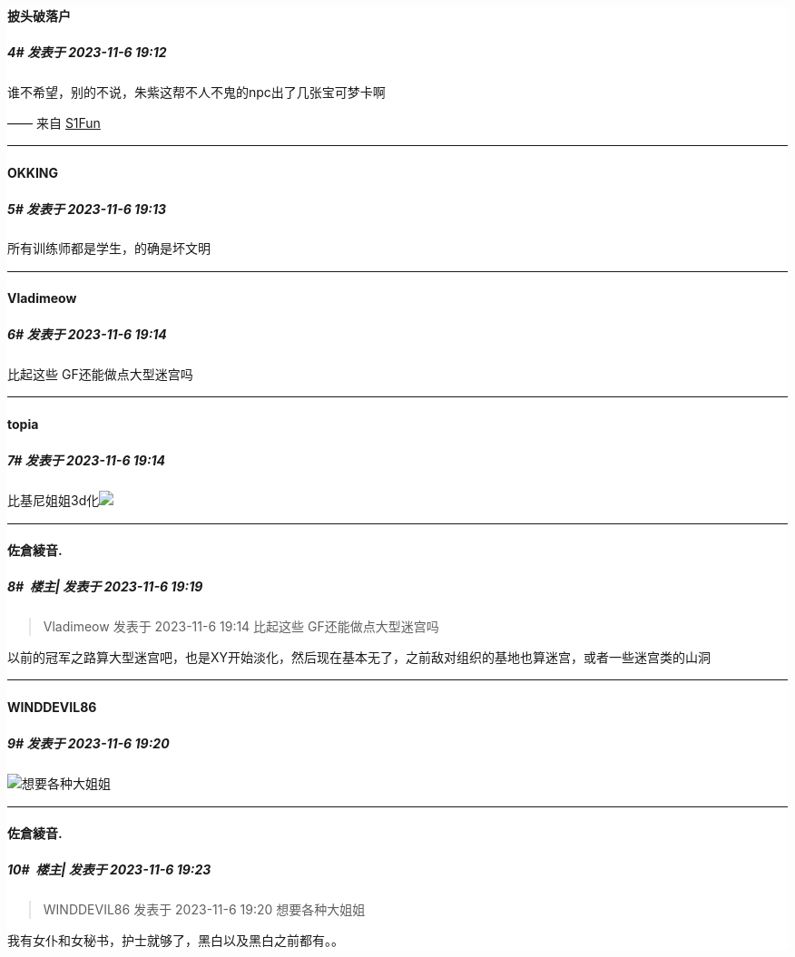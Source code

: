 ####  披头破落户  
##### 4#       发表于 2023-11-6 19:12

谁不希望，别的不说，朱紫这帮不人不鬼的npc出了几张宝可梦卡啊

—— 来自 [S1Fun](https://s1fun.koalcat.com)

*****

####  OKKING  
##### 5#       发表于 2023-11-6 19:13

所有训练师都是学生，的确是坏文明

*****

####  Vladimeow  
##### 6#       发表于 2023-11-6 19:14

比起这些 GF还能做点大型迷宫吗

*****

####  topia  
##### 7#       发表于 2023-11-6 19:14

比基尼姐姐3d化<img src="https://static.saraba1st.com/image/smiley/face2017/045.png" referrerpolicy="no-referrer">

*****

####  佐倉綾音.  
##### 8#         楼主| 发表于 2023-11-6 19:19

<blockquote>Vladimeow 发表于 2023-11-6 19:14
比起这些 GF还能做点大型迷宫吗</blockquote>
以前的冠军之路算大型迷宫吧，也是XY开始淡化，然后现在基本无了，之前敌对组织的基地也算迷宫，或者一些迷宫类的山洞

*****

####  WINDDEVIL86  
##### 9#       发表于 2023-11-6 19:20

<img src="https://static.saraba1st.com/image/smiley/face2017/001.png" referrerpolicy="no-referrer">想要各种大姐姐

*****

####  佐倉綾音.  
##### 10#         楼主| 发表于 2023-11-6 19:23

<blockquote>WINDDEVIL86 发表于 2023-11-6 19:20
想要各种大姐姐</blockquote>
我有女仆和女秘书，护士就够了，黑白以及黑白之前都有。。
